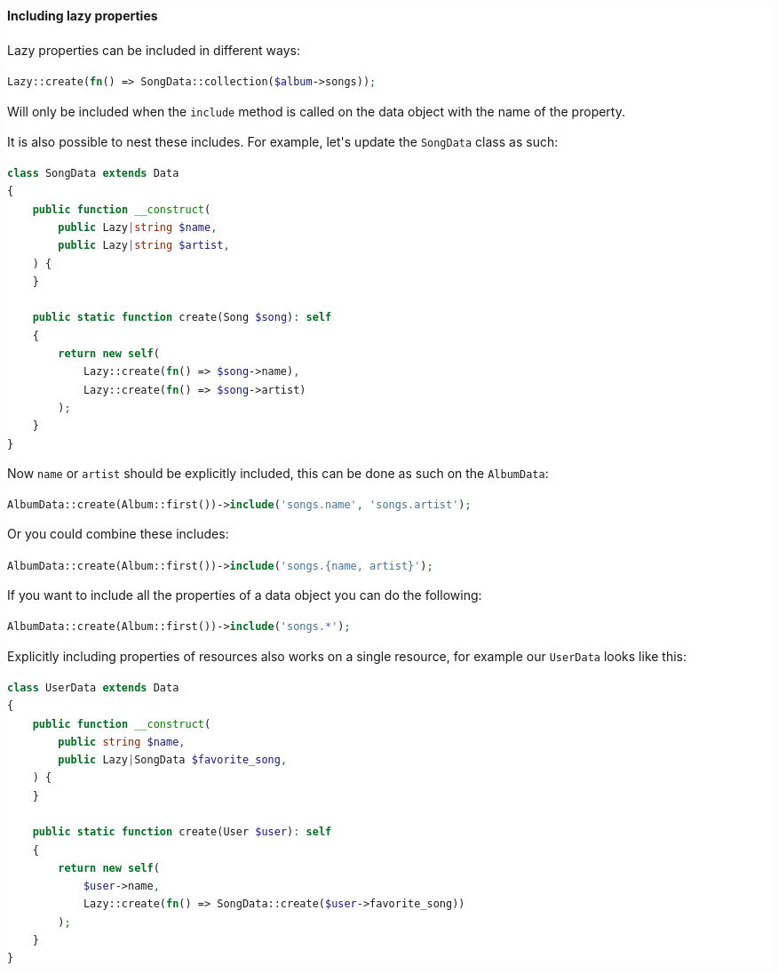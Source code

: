 #### Including lazy properties

Lazy properties can be included in different ways:

```php
Lazy::create(fn() => SongData::collection($album->songs));
```

Will only be included when the `include` method is called on the data object with the name of the property.

It is also possible to nest these includes. For example, let's update the `SongData` class as such:

```php
class SongData extends Data
{
    public function __construct(
        public Lazy|string $name,
        public Lazy|string $artist,
    ) {
    }

    public static function create(Song $song): self
    {
        return new self(
            Lazy::create(fn() => $song->name),
            Lazy::create(fn() => $song->artist)
        );
    }
}
```

Now `name` or `artist` should be explicitly included, this can be done as such on the `AlbumData`:

```php
AlbumData::create(Album::first())->include('songs.name', 'songs.artist');
```

Or you could combine these includes:

```php
AlbumData::create(Album::first())->include('songs.{name, artist}');
```

If you want to include all the properties of a data object you can do the following:

```php
AlbumData::create(Album::first())->include('songs.*');
```

Explicitly including properties of resources also works on a single resource, for example our `UserData` looks like this:

```php
class UserData extends Data
{
    public function __construct(
        public string $name,
        public Lazy|SongData $favorite_song,
    ) {
    }

    public static function create(User $user): self
    {
        return new self(
            $user->name,
            Lazy::create(fn() => SongData::create($user->favorite_song))
        );
    }
}
```
